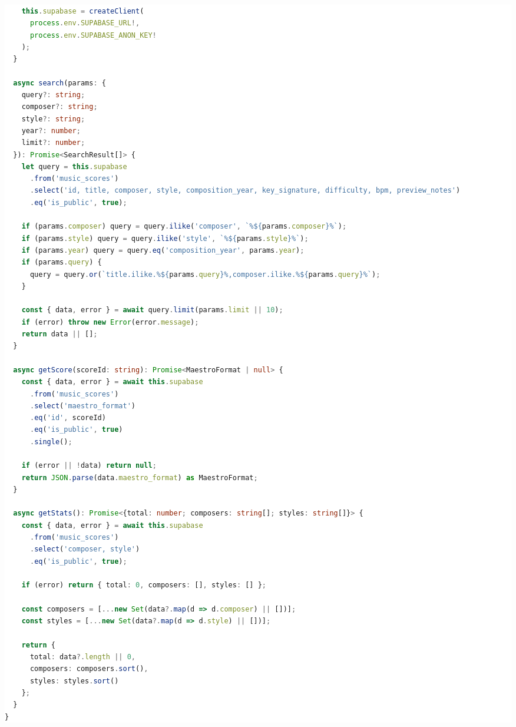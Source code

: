 ```typescript
    this.supabase = createClient(
      process.env.SUPABASE_URL!,
      process.env.SUPABASE_ANON_KEY!
    );
  }

  async search(params: {
    query?: string;
    composer?: string;
    style?: string;
    year?: number;
    limit?: number;
  }): Promise<SearchResult[]> {
    let query = this.supabase
      .from('music_scores')
      .select('id, title, composer, style, composition_year, key_signature, difficulty, bpm, preview_notes')
      .eq('is_public', true);

    if (params.composer) query = query.ilike('composer', `%${params.composer}%`);
    if (params.style) query = query.ilike('style', `%${params.style}%`);
    if (params.year) query = query.eq('composition_year', params.year);
    if (params.query) {
      query = query.or(`title.ilike.%${params.query}%,composer.ilike.%${params.query}%`);
    }

    const { data, error } = await query.limit(params.limit || 10);
    if (error) throw new Error(error.message);
    return data || [];
  }

  async getScore(scoreId: string): Promise<MaestroFormat | null> {
    const { data, error } = await this.supabase
      .from('music_scores')
      .select('maestro_format')
      .eq('id', scoreId)
      .eq('is_public', true)
      .single();

    if (error || !data) return null;
    return JSON.parse(data.maestro_format) as MaestroFormat;
  }

  async getStats(): Promise<{total: number; composers: string[]; styles: string[]}> {
    const { data, error } = await this.supabase
      .from('music_scores')
      .select('composer, style')
      .eq('is_public', true);

    if (error) return { total: 0, composers: [], styles: [] };

    const composers = [...new Set(data?.map(d => d.composer) || [])];
    const styles = [...new Set(data?.map(d => d.style) || [])];

    return {
      total: data?.length || 0,
      composers: composers.sort(),
      styles: styles.sort()
    };
  }
}
```
